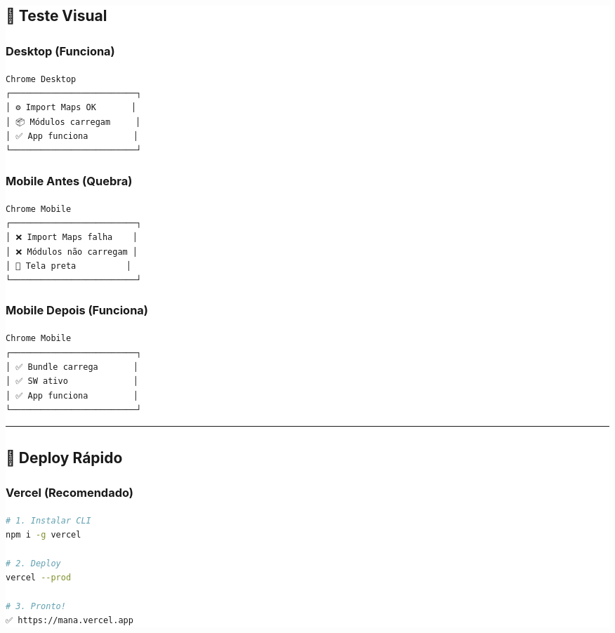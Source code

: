 ## 📱 Teste Visual

### Desktop (Funciona)

```
Chrome Desktop
┌─────────────────────────┐
│ ⚙️ Import Maps OK       │
│ 📦 Módulos carregam     │
│ ✅ App funciona         │
└─────────────────────────┘
```

### Mobile Antes (Quebra)

```
Chrome Mobile
┌─────────────────────────┐
│ ❌ Import Maps falha    │
│ ❌ Módulos não carregam │
│ 🔴 Tela preta          │
└─────────────────────────┘
```

### Mobile Depois (Funciona)

```
Chrome Mobile
┌─────────────────────────┐
│ ✅ Bundle carrega       │
│ ✅ SW ativo             │
│ ✅ App funciona         │
└─────────────────────────┘
```

---

## 🚀 Deploy Rápido

### Vercel (Recomendado)

```bash
# 1. Instalar CLI
npm i -g vercel

# 2. Deploy
vercel --prod

# 3. Pronto!
✅ https://mana.vercel.app
```
